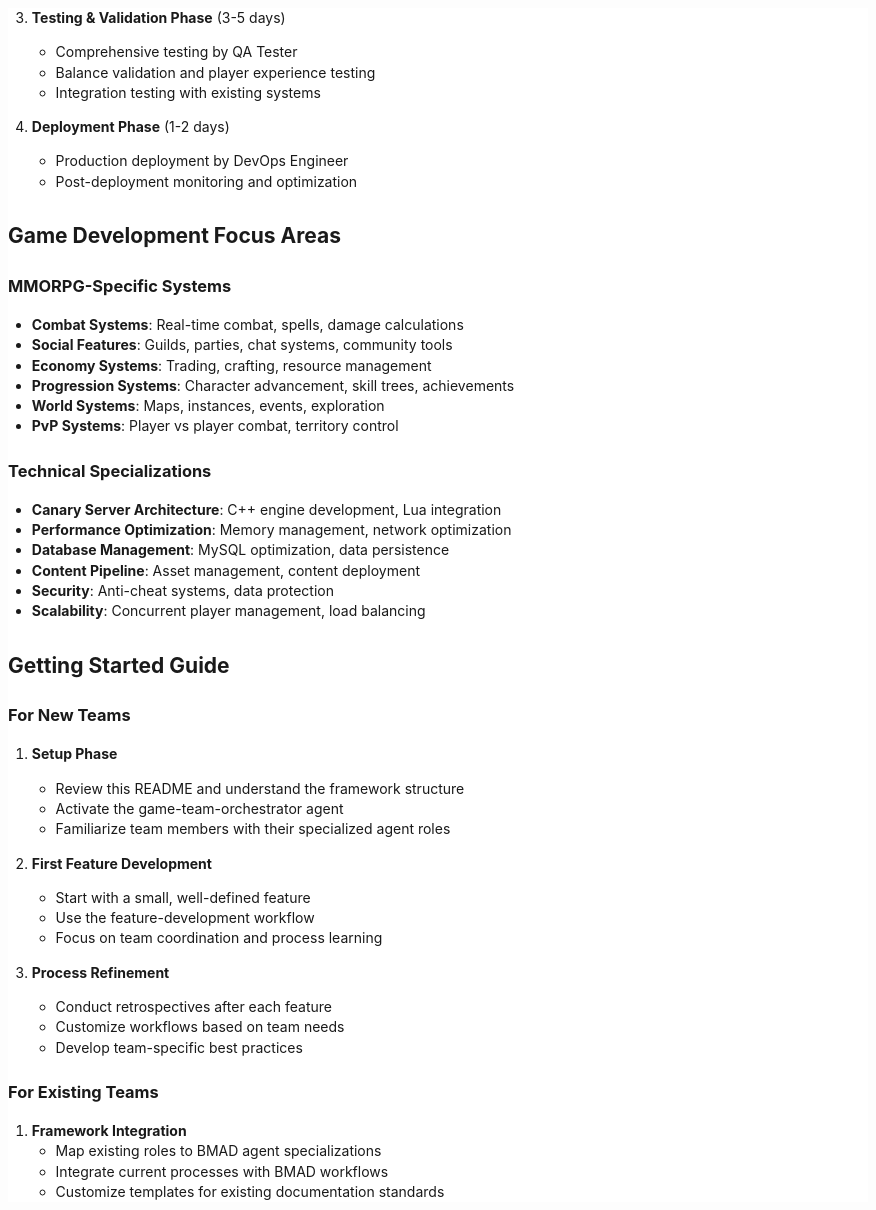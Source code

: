 3. **Testing & Validation Phase** (3-5 days)
   - Comprehensive testing by QA Tester
   - Balance validation and player experience testing
   - Integration testing with existing systems

4. **Deployment Phase** (1-2 days)
   - Production deployment by DevOps Engineer
   - Post-deployment monitoring and optimization

## Game Development Focus Areas

### MMORPG-Specific Systems
- **Combat Systems**: Real-time combat, spells, damage calculations
- **Social Features**: Guilds, parties, chat systems, community tools
- **Economy Systems**: Trading, crafting, resource management
- **Progression Systems**: Character advancement, skill trees, achievements
- **World Systems**: Maps, instances, events, exploration
- **PvP Systems**: Player vs player combat, territory control

### Technical Specializations
- **Canary Server Architecture**: C++ engine development, Lua integration
- **Performance Optimization**: Memory management, network optimization
- **Database Management**: MySQL optimization, data persistence
- **Content Pipeline**: Asset management, content deployment
- **Security**: Anti-cheat systems, data protection
- **Scalability**: Concurrent player management, load balancing

## Getting Started Guide

### For New Teams

1. **Setup Phase**
   - Review this README and understand the framework structure
   - Activate the game-team-orchestrator agent
   - Familiarize team members with their specialized agent roles

2. **First Feature Development**
   - Start with a small, well-defined feature
   - Use the feature-development workflow
   - Focus on team coordination and process learning

3. **Process Refinement**
   - Conduct retrospectives after each feature
   - Customize workflows based on team needs
   - Develop team-specific best practices

### For Existing Teams

1. **Framework Integration**
   - Map existing roles to BMAD agent specializations
   - Integrate current processes with BMAD workflows
   - Customize templates for existing documentation standards
